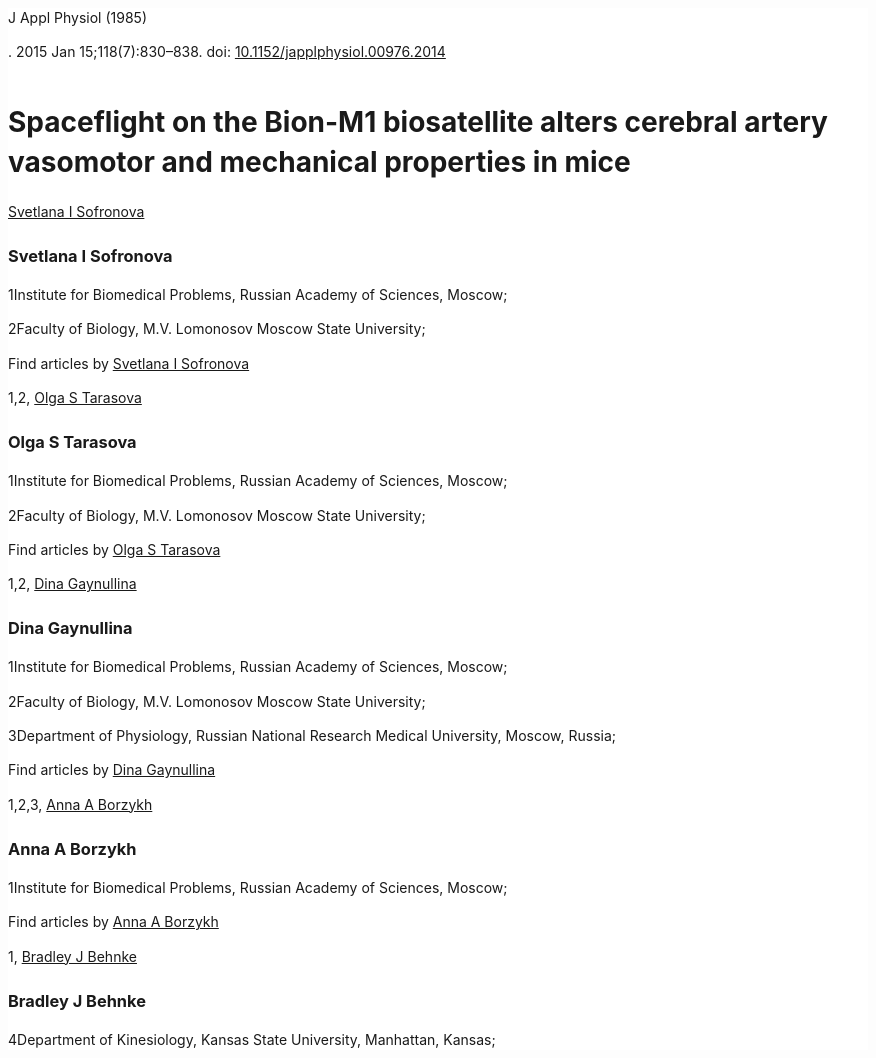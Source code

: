 J Appl Physiol (1985)

. 2015 Jan 15;118(7):830–838. doi: [10.1152/japplphysiol.00976.2014](https://doi.org/10.1152/japplphysiol.00976.2014)

# Spaceflight on the Bion-M1 biosatellite alters cerebral artery vasomotor and mechanical properties in mice

[Svetlana I Sofronova](https://pubmed.ncbi.nlm.nih.gov/?term=%22Sofronova%20SI%22%5BAuthor%5D)

### Svetlana I Sofronova

1Institute for Biomedical Problems, Russian Academy of Sciences, Moscow;

2Faculty of Biology, M.V. Lomonosov Moscow State University;

Find articles by [Svetlana I Sofronova](https://pubmed.ncbi.nlm.nih.gov/?term=%22Sofronova%20SI%22%5BAuthor%5D)

1,2, [Olga S Tarasova](https://pubmed.ncbi.nlm.nih.gov/?term=%22Tarasova%20OS%22%5BAuthor%5D)

### Olga S Tarasova

1Institute for Biomedical Problems, Russian Academy of Sciences, Moscow;

2Faculty of Biology, M.V. Lomonosov Moscow State University;

Find articles by [Olga S Tarasova](https://pubmed.ncbi.nlm.nih.gov/?term=%22Tarasova%20OS%22%5BAuthor%5D)

1,2, [Dina Gaynullina](https://pubmed.ncbi.nlm.nih.gov/?term=%22Gaynullina%20D%22%5BAuthor%5D)

### Dina Gaynullina

1Institute for Biomedical Problems, Russian Academy of Sciences, Moscow;

2Faculty of Biology, M.V. Lomonosov Moscow State University;

3Department of Physiology, Russian National Research Medical University, Moscow, Russia;

Find articles by [Dina Gaynullina](https://pubmed.ncbi.nlm.nih.gov/?term=%22Gaynullina%20D%22%5BAuthor%5D)

1,2,3, [Anna A Borzykh](https://pubmed.ncbi.nlm.nih.gov/?term=%22Borzykh%20AA%22%5BAuthor%5D)

### Anna A Borzykh

1Institute for Biomedical Problems, Russian Academy of Sciences, Moscow;

Find articles by [Anna A Borzykh](https://pubmed.ncbi.nlm.nih.gov/?term=%22Borzykh%20AA%22%5BAuthor%5D)

1, [Bradley J Behnke](https://pubmed.ncbi.nlm.nih.gov/?term=%22Behnke%20BJ%22%5BAuthor%5D)

### Bradley J Behnke

4Department of Kinesiology, Kansas State University, Manhattan, Kansas;
